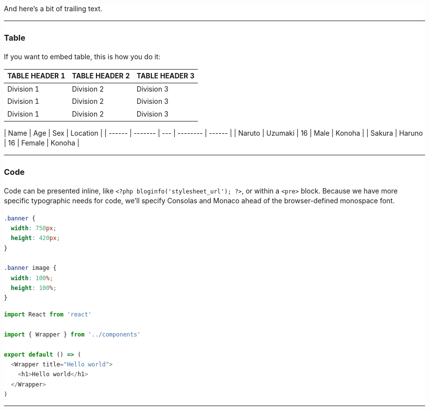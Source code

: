 And here’s a bit of trailing text.

---

### Table

If you want to embed table, this is how you do it:

| TABLE HEADER 1 | TABLE HEADER 2 | TABLE HEADER 3 |
| -------------- | -------------- | -------------- |
| Division 1     | Division 2     | Division 3     |
| Division 1     | Division 2     | Division 3     |
| Division 1     | Division 2     | Division 3     |

| Name   | Age     | Sex | Location |
| ------ | ------- | --- | -------- | ------ |
| Naruto | Uzumaki | 16  | Male     | Konoha |
| Sakura | Haruno  | 16  | Female   | Konoha |

---

### Code

Code can be presented inline, like `<?php bloginfo('stylesheet_url'); ?>`, or within a `<pre>` block. Because we have more specific typographic needs for code, we’ll specify Consolas and Monaco ahead of the browser-defined monospace font.

```css
.banner {
  width: 750px;
  height: 420px;
}

.banner image {
  width: 100%;
  height: 100%;
}
```

```javascript
import React from 'react'

import { Wrapper } from '../components'

export default () => (
  <Wrapper title="Hello world">
    <h1>Hello world</h1>
  </Wrapper>
)
```

---
